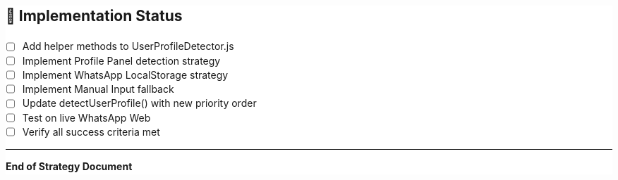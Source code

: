 
## 🚀 Implementation Status

- [ ] Add helper methods to UserProfileDetector.js
- [ ] Implement Profile Panel detection strategy
- [ ] Implement WhatsApp LocalStorage strategy
- [ ] Implement Manual Input fallback
- [ ] Update detectUserProfile() with new priority order
- [ ] Test on live WhatsApp Web
- [ ] Verify all success criteria met

---

**End of Strategy Document**

